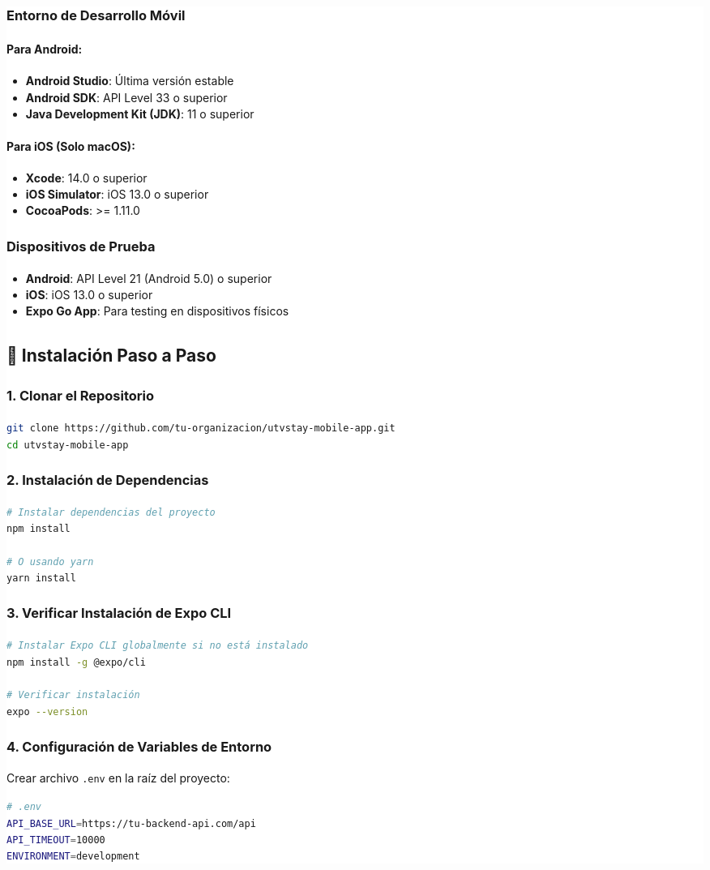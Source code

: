 ### Entorno de Desarrollo Móvil

#### Para Android:
- **Android Studio**: Última versión estable
- **Android SDK**: API Level 33 o superior
- **Java Development Kit (JDK)**: 11 o superior

#### Para iOS (Solo macOS):
- **Xcode**: 14.0 o superior
- **iOS Simulator**: iOS 13.0 o superior
- **CocoaPods**: >= 1.11.0

### Dispositivos de Prueba

- **Android**: API Level 21 (Android 5.0) o superior
- **iOS**: iOS 13.0 o superior
- **Expo Go App**: Para testing en dispositivos físicos

## 🚀 Instalación Paso a Paso

### 1. Clonar el Repositorio

```bash
git clone https://github.com/tu-organizacion/utvstay-mobile-app.git
cd utvstay-mobile-app
```

### 2. Instalación de Dependencias

```bash
# Instalar dependencias del proyecto
npm install

# O usando yarn
yarn install
```

### 3. Verificar Instalación de Expo CLI

```bash
# Instalar Expo CLI globalmente si no está instalado
npm install -g @expo/cli

# Verificar instalación
expo --version
```

### 4. Configuración de Variables de Entorno

Crear archivo `.env` en la raíz del proyecto:

```bash
# .env
API_BASE_URL=https://tu-backend-api.com/api
API_TIMEOUT=10000
ENVIRONMENT=development
```
